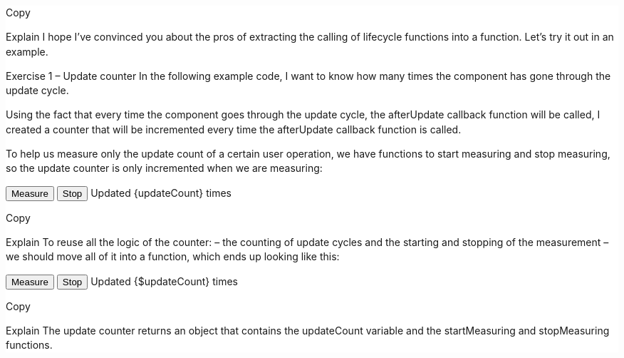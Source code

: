Copy

Explain
I hope I’ve convinced you about the pros of extracting the calling of lifecycle functions into a function. Let’s try it out in an example.

Exercise 1 – Update counter
In the following example code, I want to know how many times the component has gone through the update cycle.

Using the fact that every time the component goes through the update cycle, the afterUpdate callback function will be called, I created a counter that will be incremented every time the afterUpdate callback function is called.

To help us measure only the update count of a certain user operation, we have functions to start measuring and stop measuring, so the update counter is only incremented when we are measuring:

<script>
  import { afterUpdate } from 'svelte';
  let updateCount = 0;
  let measuring = false;
  afterUpdate(() => {
    if (measuring) {
      updateCount ++;
    }
  });
  function startMeasuring() {
    updateCount = 0;
    measuring = true;
  }
  function stopMeasuring() {
    measuring = false;
  }
</script>
<button on:click={startMeasuring}>Measure</button>
<button on:click={stopMeasuring}>Stop</button>
<span>Updated {updateCount} times</span>

Copy

Explain
To reuse all the logic of the counter: – the counting of update cycles and the starting and stopping of the measurement – we should move all of it into a function, which ends up looking like this:

<script>
  import { createUpdateCounter } from './update-counter';
  const { updateCount, startMeasuring, stopMeasuring } = createUpdateCounter();
</script>
<button on:click={startMeasuring}>Measure</button>
<button on:click={stopMeasuring}>Stop</button>
<span>Updated {$updateCount} times</span>

Copy

Explain
The update counter returns an object that contains the updateCount variable and the startMeasuring and stopMeasuring functions.

